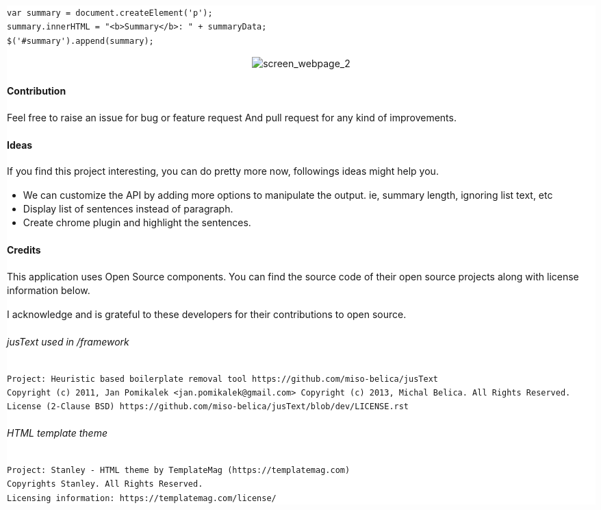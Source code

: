     var summary = document.createElement('p');
    summary.innerHTML = "<b>Summary</b>: " + summaryData;
    $('#summary').append(summary);

<p align="center">
<img src="./screens/screen_webpage_2.png" alt="screen_webpage_2" width="900" height="520"/>
<p>

#### Contribution
Feel free to raise an issue for bug or feature request And pull request for any kind of improvements.

#### Ideas
If you find this project interesting, you can do pretty more now, followings ideas might help you.

- We can customize the API by adding more options to manipulate the output.
  ie, summary length, ignoring list text, etc
- Display list of sentences instead of paragraph.
- Create chrome plugin and highlight the sentences.

#### Credits

This application uses Open Source components. You can find the source code of their open source projects along with license information below.

I acknowledge and is grateful to these developers for their contributions to open source.

###### jusText used in /framework
    Project: Heuristic based boilerplate removal tool https://github.com/miso-belica/jusText
    Copyright (c) 2011, Jan Pomikalek <jan.pomikalek@gmail.com> Copyright (c) 2013, Michal Belica. All Rights Reserved.
    License (2-Clause BSD) https://github.com/miso-belica/jusText/blob/dev/LICENSE.rst
    
###### HTML template theme
    Project: Stanley - HTML theme by TemplateMag (https://templatemag.com)
    Copyrights Stanley. All Rights Reserved.
    Licensing information: https://templatemag.com/license/
